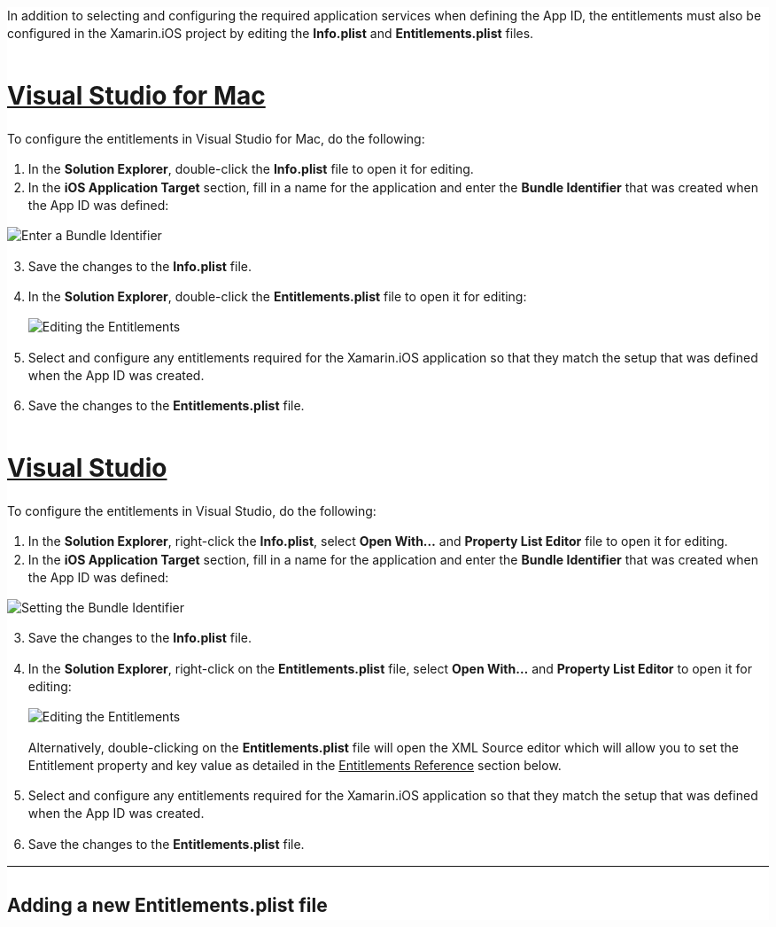 In addition to selecting and configuring the required application services when defining the App ID, the entitlements must also be configured in the Xamarin.iOS project by editing the **Info.plist** and **Entitlements.plist** files.

# [Visual Studio for Mac](#tab/macos)

To configure the entitlements in Visual Studio for Mac, do the following:

1. In the **Solution Explorer**, double-click the **Info.plist** file to open it for editing.
2. In the **iOS Application Target** section, fill in a name for the application and enter the **Bundle Identifier** that was created when the App ID was defined:

  ![](entitlements-images/servicexs01.png "Enter a Bundle Identifier")

3. Save the changes to the **Info.plist** file.
4. In the **Solution Explorer**, double-click the **Entitlements.plist** file to open it for editing:

    ![](entitlements-images/servicexs02.png "Editing the Entitlements")

5. Select and configure any entitlements required for the Xamarin.iOS application so that they match the setup that was defined when the App ID was created.
6. Save the changes to the **Entitlements.plist** file.

# [Visual Studio](#tab/windows)

To configure the entitlements in Visual Studio, do the following:

1. In the **Solution Explorer**, right-click the **Info.plist**, select **Open With…** and **Property List Editor** file to open it for editing.
2. In the **iOS Application Target** section, fill in a name for the application and enter the **Bundle Identifier** that was created when the App ID was defined:

  ![](entitlements-images/servicevs01.png "Setting the Bundle Identifier")

3. Save the changes to the **Info.plist** file.
4. In the **Solution Explorer**, right-click on the **Entitlements.plist** file, select **Open With…** and **Property List Editor** to open it for editing:

    ![](entitlements-images/servicevs02.png "Editing the Entitlements")

    Alternatively, double-clicking on the **Entitlements.plist** file will open the XML Source editor which will allow you to set the Entitlement property and key value as detailed in the [Entitlements Reference](#keyreference) section below.

5. Select and configure any entitlements required for the Xamarin.iOS application so that they match the setup that was defined when the App ID was created.
6. Save the changes to the **Entitlements.plist** file.

-----

## Adding a new Entitlements.plist file
